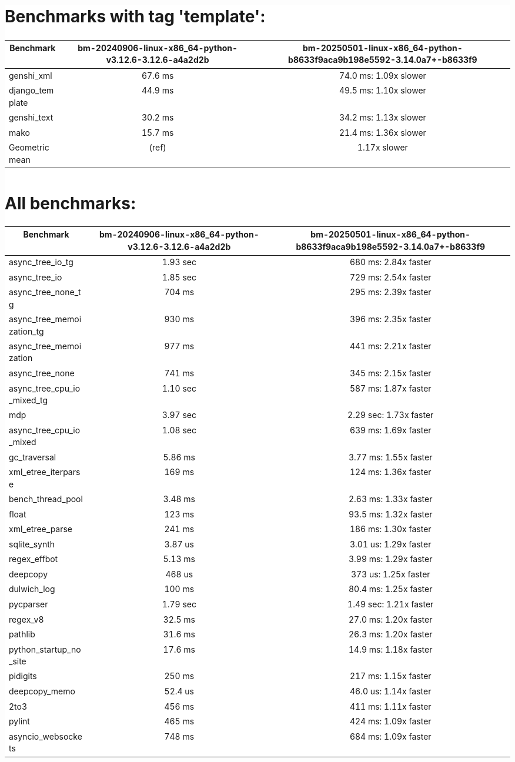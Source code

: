Benchmarks with tag 'template':
===============================

| Benchmark       | bm-20240906-linux-x86_64-python-v3.12.6-3.12.6-a4a2d2b | bm-20250501-linux-x86_64-python-b8633f9aca9b198e5592-3.14.0a7+-b8633f9 |
|-----------------|:------------------------------------------------------:|:----------------------------------------------------------------------:|
| genshi_xml      | 67.6 ms                                                | 74.0 ms: 1.09x slower                                                  |
| django_template | 44.9 ms                                                | 49.5 ms: 1.10x slower                                                  |
| genshi_text     | 30.2 ms                                                | 34.2 ms: 1.13x slower                                                  |
| mako            | 15.7 ms                                                | 21.4 ms: 1.36x slower                                                  |
| Geometric mean  | (ref)                                                  | 1.17x slower                                                           |

All benchmarks:
===============

| Benchmark                  | bm-20240906-linux-x86_64-python-v3.12.6-3.12.6-a4a2d2b | bm-20250501-linux-x86_64-python-b8633f9aca9b198e5592-3.14.0a7+-b8633f9 |
|----------------------------|:------------------------------------------------------:|:----------------------------------------------------------------------:|
| async_tree_io_tg           | 1.93 sec                                               | 680 ms: 2.84x faster                                                   |
| async_tree_io              | 1.85 sec                                               | 729 ms: 2.54x faster                                                   |
| async_tree_none_tg         | 704 ms                                                 | 295 ms: 2.39x faster                                                   |
| async_tree_memoization_tg  | 930 ms                                                 | 396 ms: 2.35x faster                                                   |
| async_tree_memoization     | 977 ms                                                 | 441 ms: 2.21x faster                                                   |
| async_tree_none            | 741 ms                                                 | 345 ms: 2.15x faster                                                   |
| async_tree_cpu_io_mixed_tg | 1.10 sec                                               | 587 ms: 1.87x faster                                                   |
| mdp                        | 3.97 sec                                               | 2.29 sec: 1.73x faster                                                 |
| async_tree_cpu_io_mixed    | 1.08 sec                                               | 639 ms: 1.69x faster                                                   |
| gc_traversal               | 5.86 ms                                                | 3.77 ms: 1.55x faster                                                  |
| xml_etree_iterparse        | 169 ms                                                 | 124 ms: 1.36x faster                                                   |
| bench_thread_pool          | 3.48 ms                                                | 2.63 ms: 1.33x faster                                                  |
| float                      | 123 ms                                                 | 93.5 ms: 1.32x faster                                                  |
| xml_etree_parse            | 241 ms                                                 | 186 ms: 1.30x faster                                                   |
| sqlite_synth               | 3.87 us                                                | 3.01 us: 1.29x faster                                                  |
| regex_effbot               | 5.13 ms                                                | 3.99 ms: 1.29x faster                                                  |
| deepcopy                   | 468 us                                                 | 373 us: 1.25x faster                                                   |
| dulwich_log                | 100 ms                                                 | 80.4 ms: 1.25x faster                                                  |
| pycparser                  | 1.79 sec                                               | 1.49 sec: 1.21x faster                                                 |
| regex_v8                   | 32.5 ms                                                | 27.0 ms: 1.20x faster                                                  |
| pathlib                    | 31.6 ms                                                | 26.3 ms: 1.20x faster                                                  |
| python_startup_no_site     | 17.6 ms                                                | 14.9 ms: 1.18x faster                                                  |
| pidigits                   | 250 ms                                                 | 217 ms: 1.15x faster                                                   |
| deepcopy_memo              | 52.4 us                                                | 46.0 us: 1.14x faster                                                  |
| 2to3                       | 456 ms                                                 | 411 ms: 1.11x faster                                                   |
| pylint                     | 465 ms                                                 | 424 ms: 1.09x faster                                                   |
| asyncio_websockets         | 748 ms                                                 | 684 ms: 1.09x faster                                                   |